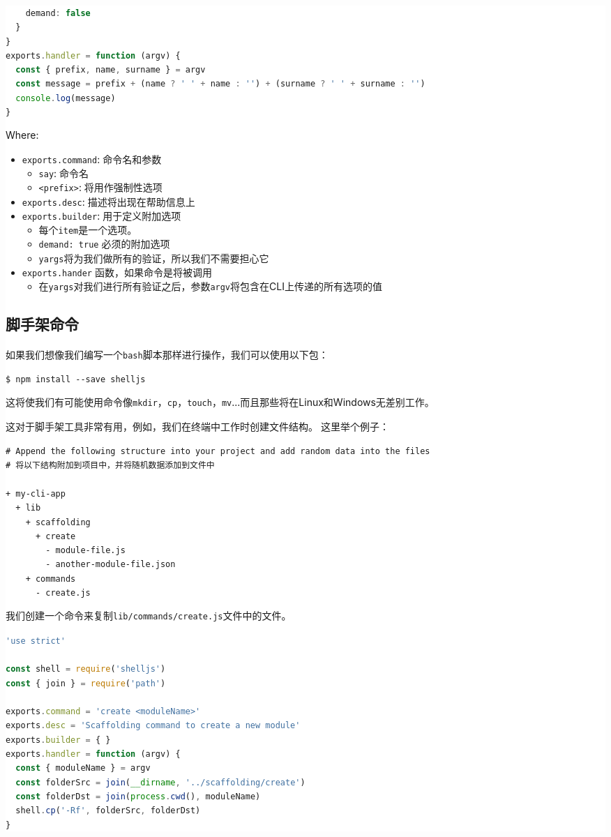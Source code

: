 ```js
    demand: false
  }
}
exports.handler = function (argv) {
  const { prefix, name, surname } = argv
  const message = prefix + (name ? ' ' + name : '') + (surname ? ' ' + surname : '')
  console.log(message)
}
```

Where:

- `exports.command`: 命令名和参数
  - `say`: 命令名
  - `<prefix>`: 将用作强制性选项
- `exports.desc`: 描述将出现在帮助信息上
- `exports.builder`: 用于定义附加选项
  - 每个`item`是一个选项。
  - `demand: true` 必须的附加选项
  - `yargs`将为我们做所有的验证，所以我们不需要担心它
- `exports.hander` 函数，如果命令是将被调用
  - 在`yargs`对我们进行所有验证之后，参数`argv`将包含在CLI上传递的所有选项的值

## 脚手架命令

如果我们想像我们编写一个`bash`脚本那样进行操作，我们可以使用以下包：

```shell
$ npm install --save shelljs
```

这将使我们有可能使用命令像`mkdir`，`cp`，`touch`，`mv`...而且那些将在Linux和Windows无差别工作。

这对于脚手架工具非常有用，例如，我们在终端中工作时创建文件结构。 这里举个例子：

```shell
# Append the following structure into your project and add random data into the files
# 将以下结构附加到项目中，并将随机数据添加到文件中

+ my-cli-app
  + lib
    + scaffolding
      + create
        - module-file.js
        - another-module-file.json
    + commands
      - create.js
```

我们创建一个命令来复制`lib/commands/create.js`文件中的文件。

```js
'use strict'

const shell = require('shelljs')
const { join } = require('path')

exports.command = 'create <moduleName>'
exports.desc = 'Scaffolding command to create a new module'
exports.builder = { }
exports.handler = function (argv) {
  const { moduleName } = argv
  const folderSrc = join(__dirname, '../scaffolding/create')
  const folderDst = join(process.cwd(), moduleName)
  shell.cp('-Rf', folderSrc, folderDst)
}
```
